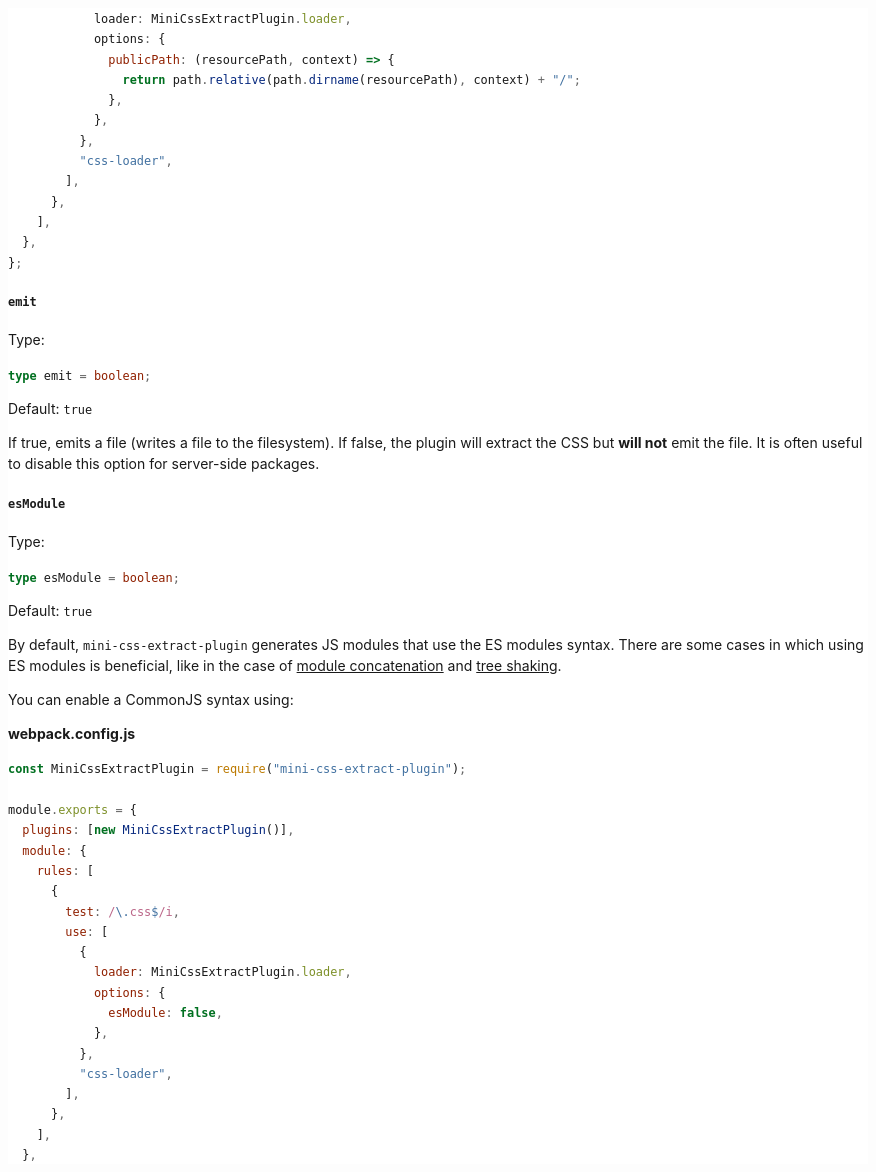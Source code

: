 ```js
            loader: MiniCssExtractPlugin.loader,
            options: {
              publicPath: (resourcePath, context) => {
                return path.relative(path.dirname(resourcePath), context) + "/";
              },
            },
          },
          "css-loader",
        ],
      },
    ],
  },
};
```

#### `emit`

Type:

```ts
type emit = boolean;
```

Default: `true`

If true, emits a file (writes a file to the filesystem). If false, the plugin will extract the CSS but **will not** emit the file.
It is often useful to disable this option for server-side packages.

#### `esModule`

Type:

```ts
type esModule = boolean;
```

Default: `true`

By default, `mini-css-extract-plugin` generates JS modules that use the ES modules syntax.
There are some cases in which using ES modules is beneficial, like in the case of [module concatenation](https://webpack.js.org/plugins/module-concatenation-plugin/) and [tree shaking](https://webpack.js.org/guides/tree-shaking/).

You can enable a CommonJS syntax using:

**webpack.config.js**

```js
const MiniCssExtractPlugin = require("mini-css-extract-plugin");

module.exports = {
  plugins: [new MiniCssExtractPlugin()],
  module: {
    rules: [
      {
        test: /\.css$/i,
        use: [
          {
            loader: MiniCssExtractPlugin.loader,
            options: {
              esModule: false,
            },
          },
          "css-loader",
        ],
      },
    ],
  },
```

[npm]: https://img.shields.io/npm/v/mini-css-extract-plugin.svg
[npm-url]: https://npmjs.com/package/mini-css-extract-plugin
[node]: https://img.shields.io/node/v/mini-css-extract-plugin.svg
[node-url]: https://nodejs.org
[deps]: https://david-dm.org/webpack-contrib/mini-css-extract-plugin.svg
[deps-url]: https://david-dm.org/webpack-contrib/mini-css-extract-plugin
[tests]: https://github.com/webpack-contrib/mini-css-extract-plugin/workflows/mini-css-extract-plugin/badge.svg
[tests-url]: https://github.com/webpack-contrib/mini-css-extract-plugin/actions
[cover]: https://codecov.io/gh/webpack-contrib/mini-css-extract-plugin/branch/master/graph/badge.svg
[cover-url]: https://codecov.io/gh/webpack-contrib/mini-css-extract-plugin
[chat]: https://badges.gitter.im/webpack/webpack.svg
[chat-url]: https://gitter.im/webpack/webpack
[size]: https://packagephobia.now.sh/badge?p=mini-css-extract-plugin
[size-url]: https://packagephobia.now.sh/result?p=mini-css-extract-plugin
